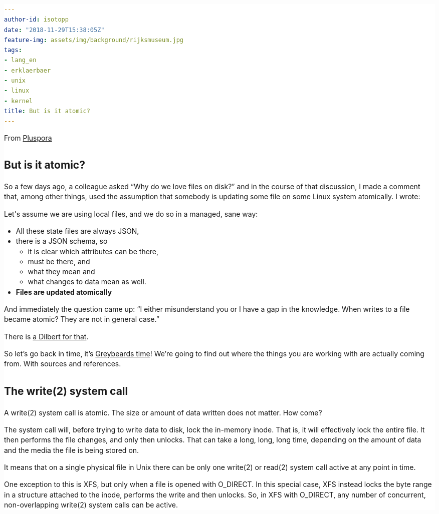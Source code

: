 ```yaml
---
author-id: isotopp
date: "2018-11-29T15:38:05Z"
feature-img: assets/img/background/rijksmuseum.jpg
tags:
- lang_en
- erklaerbaer
- unix
- linux
- kernel
title: But is it atomic?
---
```

From [Pluspora](https://pluspora.com/posts/310948)

## But is it atomic?

So a few days ago, a colleague asked “Why do we love files on disk?” and in the course of that discussion, I made a comment that, among other things, used the assumption that somebody is updating some file on some Linux system atomically. I wrote:

Let's assume we are using local files, and we do so in a managed, sane way: 

- All these state files are always JSON, 
- there is a JSON schema, so 
  - it is clear which attributes can be there,
  - must be there, and
  - what they mean and
  - what changes to data mean as well.
- **Files are updated atomically**

And immediately the question came up: “I either misunderstand you or I have a gap in the knowledge. When writes to a file became atomic? They are not in general case.”

There is [a Dilbert for that](https://dilbert.com/strip/1995-06-24).

So let’s go back in time, it’s [Greybeards time](http://silvertonconsulting.com/gbos2/)! We’re going to find out where the things you are working with are actually coming from. With sources and references.

## The write(2) system call

A write(2) system call is atomic. The size or amount of data written does not matter. How come?

The system call will, before trying to write data to disk, lock the in-memory inode. That is, it will effectively lock the entire file. It then performs the file changes, and only then unlocks. That can take a long, long, long time, depending on the amount of data and the media the file is being stored on.

It means that on a single physical file in Unix there can be only one write(2) or read(2) system call active at any point in time.

One exception to this is XFS, but only when a file is opened with O_DIRECT. In this special case, XFS instead locks the byte range in a structure attached to the inode, performs the write and then unlocks. So, in XFS with O_DIRECT, any number of concurrent, non-overlapping write(2) system calls can be active.
